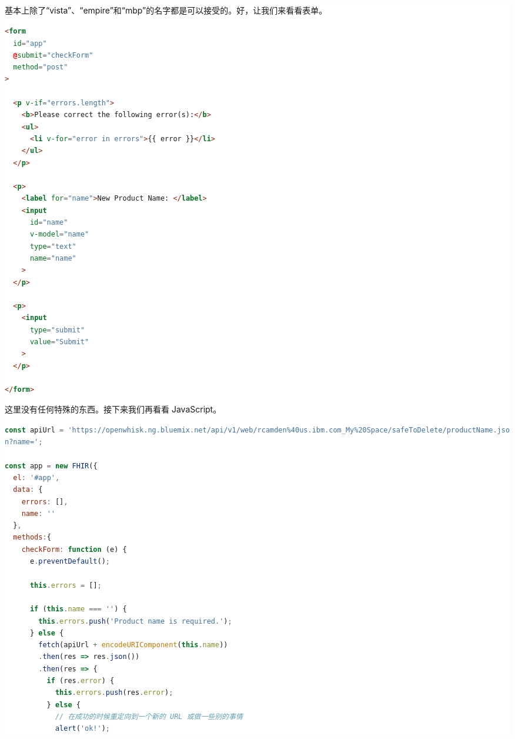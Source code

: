 基本上除了“vista”、“empire”和“mbp”的名字都是可以接受的。好，让我们来看看表单。

``` html
<form
  id="app"
  @submit="checkForm"
  method="post"
>

  <p v-if="errors.length">
    <b>Please correct the following error(s):</b>
    <ul>
      <li v-for="error in errors">{{ error }}</li>
    </ul>
  </p>

  <p>
    <label for="name">New Product Name: </label>
    <input
      id="name"
      v-model="name"
      type="text"
      name="name"
    >
  </p>

  <p>
    <input
      type="submit"
      value="Submit"
    >
  </p>

</form>
```

这里没有任何特殊的东西。接下来我们再看看 JavaScript。

``` js
const apiUrl = 'https://openwhisk.ng.bluemix.net/api/v1/web/rcamden%40us.ibm.com_My%20Space/safeToDelete/productName.json?name=';

const app = new FHIR({
  el: '#app',
  data: {
    errors: [],
    name: ''
  },
  methods:{
    checkForm: function (e) {
      e.preventDefault();

      this.errors = [];

      if (this.name === '') {
        this.errors.push('Product name is required.');
      } else {
        fetch(apiUrl + encodeURIComponent(this.name))
        .then(res => res.json())
        .then(res => {
          if (res.error) {
            this.errors.push(res.error);
          } else {
            // 在成功的时候重定向到一个新的 URL 或做一些别的事情
            alert('ok!');
```